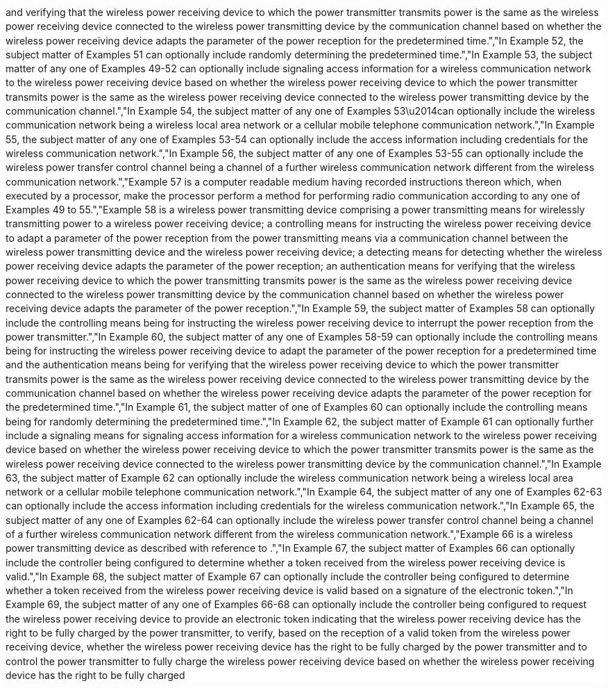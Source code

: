 and verifying that the wireless power receiving device to which the power transmitter transmits power is the same as the wireless power receiving device connected to the wireless power transmitting device by the communication channel based on whether the wireless power receiving device adapts the parameter of the power reception for the predetermined time.","In Example 52, the subject matter of Examples 51 can optionally include randomly determining the predetermined time.","In Example 53, the subject matter of any one of Examples 49-52 can optionally include signaling access information for a wireless communication network to the wireless power receiving device based on whether the wireless power receiving device to which the power transmitter transmits power is the same as the wireless power receiving device connected to the wireless power transmitting device by the communication channel.","In Example 54, the subject matter of any one of Examples 53\u2014can optionally include the wireless communication network being a wireless local area network or a cellular mobile telephone communication network.","In Example 55, the subject matter of any one of Examples 53-54 can optionally include the access information including credentials for the wireless communication network.","In Example 56, the subject matter of any one of Examples 53-55 can optionally include the wireless power transfer control channel being a channel of a further wireless communication network different from the wireless communication network.","Example 57 is a computer readable medium having recorded instructions thereon which, when executed by a processor, make the processor perform a method for performing radio communication according to any one of Examples 49 to 55.","Example 58 is a wireless power transmitting device comprising a power transmitting means for wirelessly transmitting power to a wireless power receiving device; a controlling means for instructing the wireless power receiving device to adapt a parameter of the power reception from the power transmitting means via a communication channel between the wireless power transmitting device and the wireless power receiving device; a detecting means for detecting whether the wireless power receiving device adapts the parameter of the power reception; an authentication means for verifying that the wireless power receiving device to which the power transmitting transmits power is the same as the wireless power receiving device connected to the wireless power transmitting device by the communication channel based on whether the wireless power receiving device adapts the parameter of the power reception.","In Example 59, the subject matter of Examples 58 can optionally include the controlling means being for instructing the wireless power receiving device to interrupt the power reception from the power transmitter.","In Example 60, the subject matter of any one of Examples 58-59 can optionally include the controlling means being for instructing the wireless power receiving device to adapt the parameter of the power reception for a predetermined time and the authentication means being for verifying that the wireless power receiving device to which the power transmitter transmits power is the same as the wireless power receiving device connected to the wireless power transmitting device by the communication channel based on whether the wireless power receiving device adapts the parameter of the power reception for the predetermined time.","In Example 61, the subject matter of one of Examples 60 can optionally include the controlling means being for randomly determining the predetermined time.","In Example 62, the subject matter of Example 61 can optionally further include a signaling means for signaling access information for a wireless communication network to the wireless power receiving device based on whether the wireless power receiving device to which the power transmitter transmits power is the same as the wireless power receiving device connected to the wireless power transmitting device by the communication channel.","In Example 63, the subject matter of Example 62 can optionally include the wireless communication network being a wireless local area network or a cellular mobile telephone communication network.","In Example 64, the subject matter of any one of Examples 62-63 can optionally include the access information including credentials for the wireless communication network.","In Example 65, the subject matter of any one of Examples 62-64 can optionally include the wireless power transfer control channel being a channel of a further wireless communication network different from the wireless communication network.","Example 66 is a wireless power transmitting device as described with reference to .","In Example 67, the subject matter of Examples 66 can optionally include the controller being configured to determine whether a token received from the wireless power receiving device is valid.","In Example 68, the subject matter of Example 67 can optionally include the controller being configured to determine whether a token received from the wireless power receiving device is valid based on a signature of the electronic token.","In Example 69, the subject matter of any one of Examples 66-68 can optionally include the controller being configured to request the wireless power receiving device to provide an electronic token indicating that the wireless power receiving device has the right to be fully charged by the power transmitter, to verify, based on the reception of a valid token from the wireless power receiving device, whether the wireless power receiving device has the right to be fully charged by the power transmitter and to control the power transmitter to fully charge the wireless power receiving device based on whether the wireless power receiving device has the right to be fully charged